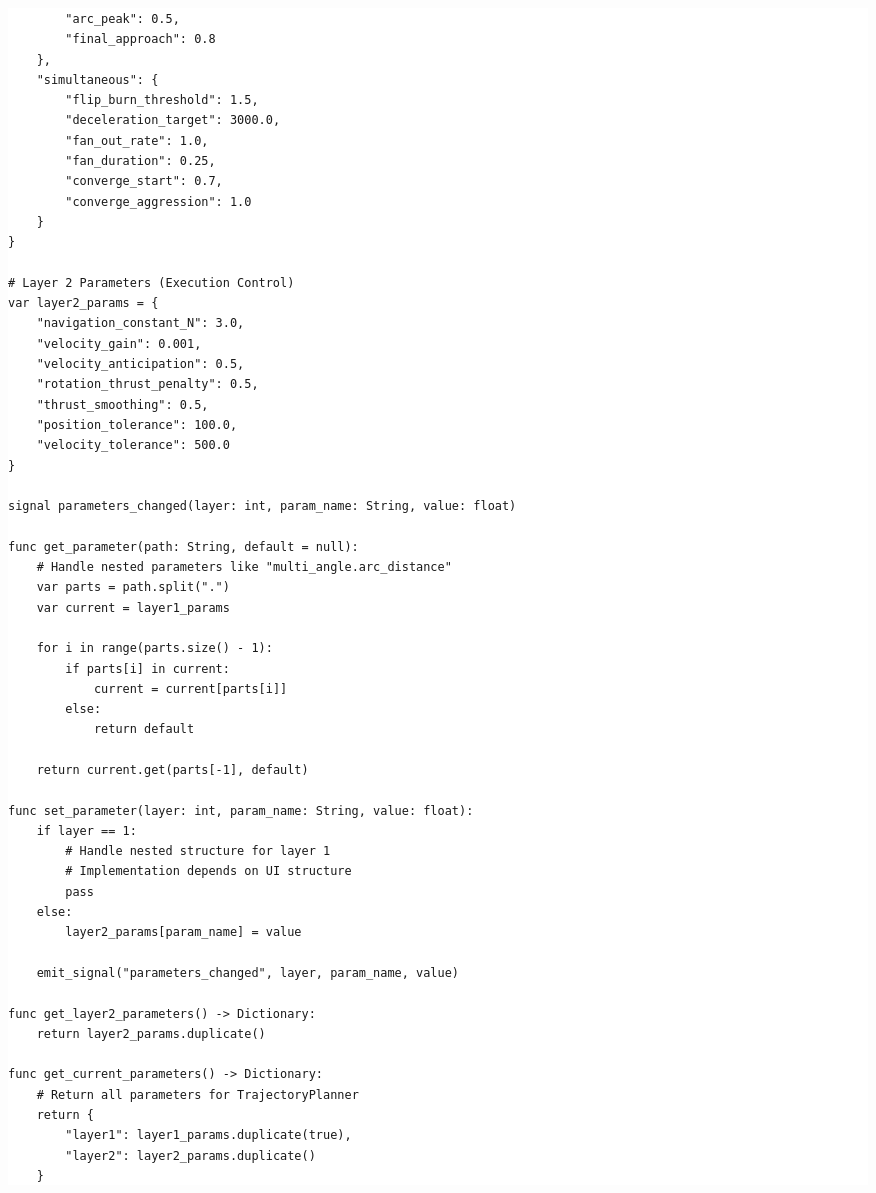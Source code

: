 ```gdscript
        "arc_peak": 0.5,
        "final_approach": 0.8
    },
    "simultaneous": {
        "flip_burn_threshold": 1.5,
        "deceleration_target": 3000.0,
        "fan_out_rate": 1.0,
        "fan_duration": 0.25,
        "converge_start": 0.7,
        "converge_aggression": 1.0
    }
}

# Layer 2 Parameters (Execution Control)
var layer2_params = {
    "navigation_constant_N": 3.0,
    "velocity_gain": 0.001,
    "velocity_anticipation": 0.5,
    "rotation_thrust_penalty": 0.5,
    "thrust_smoothing": 0.5,
    "position_tolerance": 100.0,
    "velocity_tolerance": 500.0
}

signal parameters_changed(layer: int, param_name: String, value: float)

func get_parameter(path: String, default = null):
    # Handle nested parameters like "multi_angle.arc_distance"
    var parts = path.split(".")
    var current = layer1_params
    
    for i in range(parts.size() - 1):
        if parts[i] in current:
            current = current[parts[i]]
        else:
            return default
    
    return current.get(parts[-1], default)

func set_parameter(layer: int, param_name: String, value: float):
    if layer == 1:
        # Handle nested structure for layer 1
        # Implementation depends on UI structure
        pass
    else:
        layer2_params[param_name] = value
    
    emit_signal("parameters_changed", layer, param_name, value)

func get_layer2_parameters() -> Dictionary:
    return layer2_params.duplicate()

func get_current_parameters() -> Dictionary:
    # Return all parameters for TrajectoryPlanner
    return {
        "layer1": layer1_params.duplicate(true),
        "layer2": layer2_params.duplicate()
    }
```
